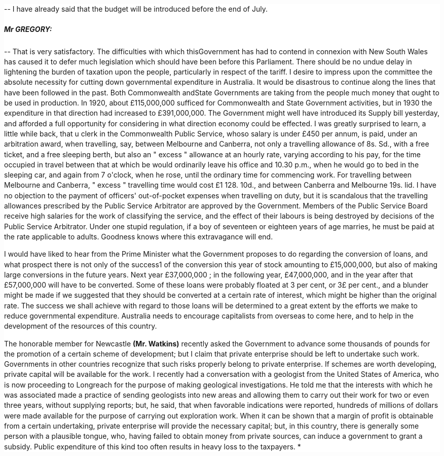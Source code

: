 --  I have already said that the budget will be introduced before the end of July. 

##### Mr GREGORY:

-- That is very satisfactory. The difficulties with which thisGovernment has had to contend in connexion with New South Wales has caused it to defer much legislation which should have been before this Parliament. There should be no undue delay in lightening the burden of taxation upon the people, particularly in respect of the tariff. I desire to impress upon the committee the absolute necessity for cutting down governmental expenditure in Australia. It would be disastrous to continue along the lines that have been followed in the past. Both Commonwealth andState Governments are taking from the people much money that ought to be used in production. In 1920, about £115,000,000 sufficed for Commonwealth and State Government activities, but in 1930 the expenditure in that direction had increased to £391,000,000. The Government might well have introduced its Supply bill yesterday, and afforded a full opportunity for considering in what direction economy  could be effected. I was greatly surprised to learn, a little while back, that u clerk in the Commonwealth Public Service, whoso salary is under £450 per annum, is paid, under an arbitration award, when travelling, say, between Melbourne and Canberra, not only a travelling allowance of 8s. Sd., with a free ticket, and a free sleeping berth, but also an " excess " allowance at an hourly rate, varying according to his pay, for the time occupied in travel between that at which be would ordinarily leave his office and 10.30 p.m., when he would go to bed in the sleeping car, and again from 7 o'clock, when he rose, until the ordinary time for commencing work. For travelling between Melbourne and Canberra, " excess " travelling time would cost £1 128. 10d., and between Canberra and Melbourne 19s. lid. I have no objection to the payment of officers' out-of-pocket expenses when travelling on duty, but it is scandalous that the travelling allowances prescribed by the Public Service Arbitrator are approved by the Government. Members of the Public Service Board receive high salaries for the work of classifying the service, and the effect of their labours is being destroyed by decisions of the Public Service Arbitrator. Under one stupid regulation, if a boy of seventeen or eighteen years of age marries, he must be paid at the rate applicable to adults. Goodness knows where this extravagance will end. 

I would have liked to hear from the Prime Minister what the Government proposes to do regarding the conversion of loans, and what prospect there is not only of the success1 of the conversion this year of stock amounting to £15,000,000, but also of making large conversions in the future years. Next year £37,000,000 ; in the following year, £47,000,000, and in the year after that £57,000,000 will have to be converted. Some of these loans were probably floated at 3 per cent, or 3£ per cent., and a blunder might be made if we suggested that they should be converted at a certain rate of interest, which might be higher than the original rate. The success we shall achieve with regard to those loans will be determined to a great extent by the efforts we make to reduce governmental expenditure. Australia needs to encourage capitalists from overseas to come here, and to help in the development of the resources of this country. 

The honorable member for Newcastle  **(Mr. Watkins)**  recently asked the Government to advance some thousands of pounds for the promotion of a certain scheme of development; but I claim that private enterprise should be left to undertake such work. Governments in other countries recognize that such risks properly belong to private enterprise. If schemes are worth developing, private capital will be available for the work. I recently had a conversation with a geologist from the United States of America, who is now proceeding to Longreach for the purpose of making  geological investigations. He told me that the interests with which he was associated made a practice of sending geologists into new areas and allowing them to carry out their work for two or even three years, without supplying reports; but, he said, that when  favorable  indications were reported, hundreds of millions of dollars were made available for the purpose of carrying out exploration work. When it can be shown that a margin of profit is obtainable from a certain undertaking, private enterprise will provide the necessary capital; but, in this country, there is generally some person with a plausible tongue, who, having failed to obtain money from private sources, can induce a government to grant a subsidy. Public expenditure of this kind too often results in heavy loss to the taxpayers. *  

